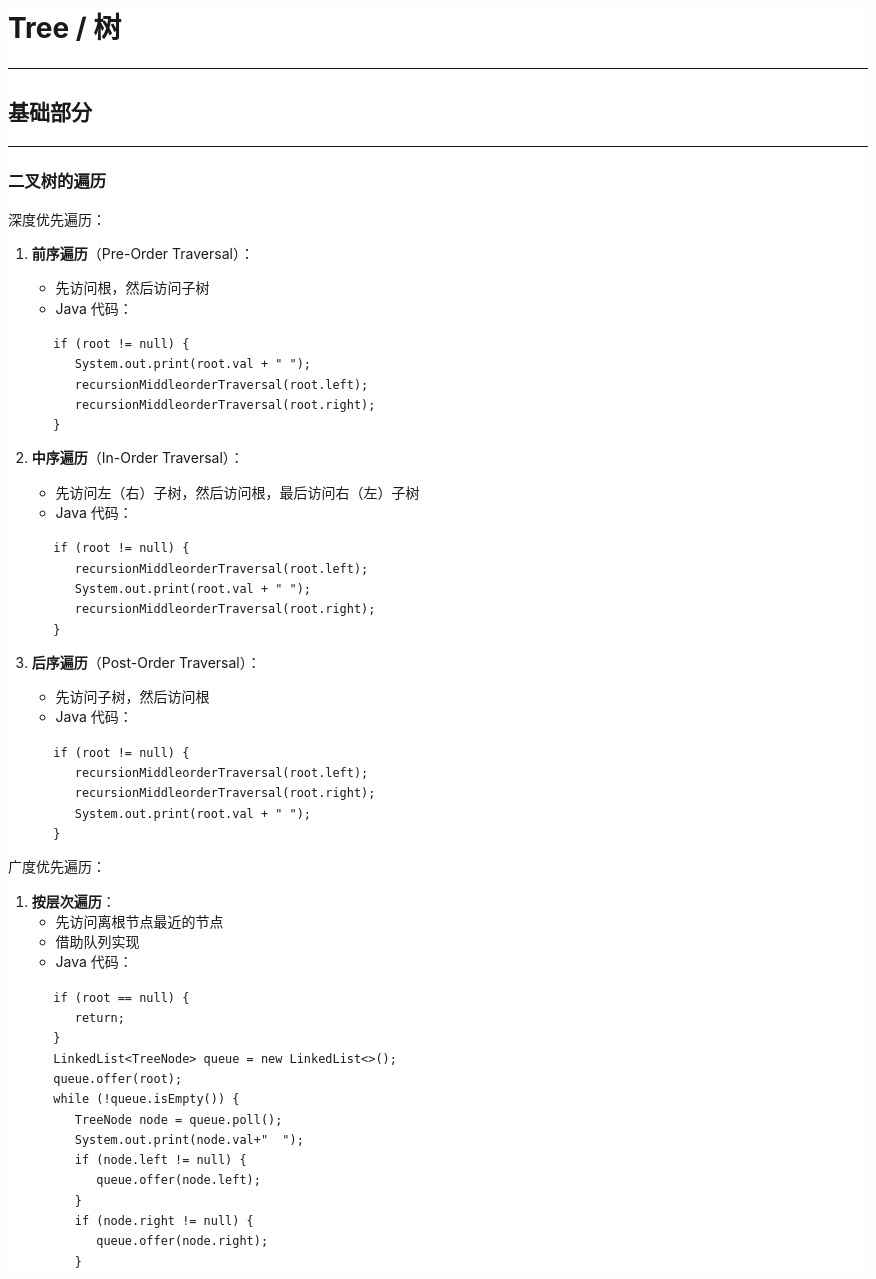 # Tree / 树

---

## 基础部分

---

### 二叉树的遍历

深度优先遍历：

1. **前序遍历**（Pre-Order Traversal）：
    - 先访问根，然后访问子树
    - Java 代码：
   ```
      if (root != null) {
         System.out.print(root.val + " ");
         recursionMiddleorderTraversal(root.left);
         recursionMiddleorderTraversal(root.right);
      }
   ```

2. **中序遍历**（In-Order Traversal）：
    - 先访问左（右）子树，然后访问根，最后访问右（左）子树
    - Java 代码：
   ```
      if (root != null) {
         recursionMiddleorderTraversal(root.left);
         System.out.print(root.val + " ");
         recursionMiddleorderTraversal(root.right);
      }
   ```

3. **后序遍历**（Post-Order Traversal）：
    - 先访问子树，然后访问根
    - Java 代码：
   ```
      if (root != null) {
         recursionMiddleorderTraversal(root.left);
         recursionMiddleorderTraversal(root.right);
         System.out.print(root.val + " ");
      }
   ```

广度优先遍历：

1. **按层次遍历**：
    - 先访问离根节点最近的节点
    - 借助队列实现
    - Java 代码：
   ```    
      if (root == null) {
         return;
      }
      LinkedList<TreeNode> queue = new LinkedList<>();
      queue.offer(root);
      while (!queue.isEmpty()) {
         TreeNode node = queue.poll();
         System.out.print(node.val+"  ");
         if (node.left != null) {
         	queue.offer(node.left);
         }
         if (node.right != null) {
         	queue.offer(node.right);
         }
   ```